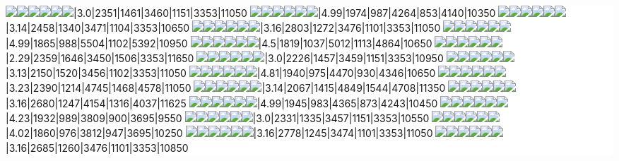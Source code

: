 ![](/item/6672.png)![](/item/6671.png)![](/item/6696.png)![](/item/1001.png)![](/item/1053.png)![](/item/1055.png)|3.0|2351|1461|3460|1151|3353|11050
![](/item/6672.png)![](/item/6609.png)![](/item/3814.png)![](/item/1001.png)![](/item/1053.png)![](/item/1055.png)|4.99|1974|987|4264|853|4140|10350
![](/item/3033.png)![](/item/6672.png)![](/item/3095.png)![](/item/1001.png)![](/item/1053.png)![](/item/1055.png)|3.14|2458|1340|3471|1104|3353|10650
![](/item/3033.png)![](/item/6672.png)![](/item/6675.png)![](/item/1001.png)![](/item/1053.png)![](/item/1055.png)|3.16|2803|1272|3476|1101|3353|11050
![](/item/3748.png)![](/item/3026.png)![](/item/6672.png)![](/item/1001.png)![](/item/1053.png)![](/item/1055.png)|4.99|1865|988|5504|1102|5392|10950
![](/item/6672.png)![](/item/6035.png)![](/item/3094.png)![](/item/1001.png)![](/item/1053.png)![](/item/1055.png)|4.5|1819|1037|5012|1113|4864|10650
![](/item/6672.png)![](/item/3074.png)![](/item/3124.png)![](/item/1001.png)![](/item/1055.png)![](/item/1038.png)|2.29|2359|1646|3450|1506|3353|11650
![](/item/6672.png)![](/item/6671.png)![](/item/3508.png)![](/item/1001.png)![](/item/1053.png)![](/item/1055.png)|3.0|2226|1457|3459|1151|3353|10950
![](/item/6672.png)![](/item/6671.png)![](/item/3087.png)![](/item/1001.png)![](/item/1053.png)![](/item/1055.png)|3.13|2150|1520|3456|1102|3353|11050
![](/item/3814.png)![](/item/3071.png)![](/item/6672.png)![](/item/1001.png)![](/item/1053.png)![](/item/1055.png)|4.81|1940|975|4470|930|4346|10650
![](/item/6672.png)![](/item/3031.png)![](/item/3139.png)![](/item/1001.png)![](/item/1053.png)![](/item/1055.png)|3.23|2390|1214|4745|1468|4578|11050
![](/item/6672.png)![](/item/3153.png)![](/item/3026.png)![](/item/1001.png)![](/item/1055.png)![](/item/1038.png)|3.14|2067|1415|4849|1544|4708|11350
![](/item/3142.png)![](/item/6672.png)![](/item/3748.png)![](/item/1053.png)![](/item/1055.png)![](/item/1037.png)|3.16|2680|1247|4154|1316|4037|11625
![](/item/6672.png)![](/item/6609.png)![](/item/3181.png)![](/item/1001.png)![](/item/1053.png)![](/item/1055.png)|4.99|1945|983|4365|873|4243|10450
![](/item/6672.png)![](/item/6609.png)![](/item/3006.png)![](/item/1053.png)![](/item/1055.png)![](/item/1038.png)|4.23|1932|989|3809|900|3695|9550
![](/item/6672.png)![](/item/3004.png)![](/item/3095.png)![](/item/1001.png)![](/item/1053.png)![](/item/1055.png)|3.0|2331|1335|3457|1151|3353|10550
![](/item/6672.png)![](/item/6609.png)![](/item/3046.png)![](/item/1001.png)![](/item/1053.png)![](/item/1055.png)|4.02|1860|976|3812|947|3695|10250
![](/item/6672.png)![](/item/6676.png)![](/item/6675.png)![](/item/1001.png)![](/item/1053.png)![](/item/1055.png)|3.16|2778|1245|3474|1101|3353|11050
![](/item/6672.png)![](/item/6676.png)![](/item/6694.png)![](/item/1001.png)![](/item/1053.png)![](/item/1055.png)|3.16|2685|1260|3476|1101|3353|10850
